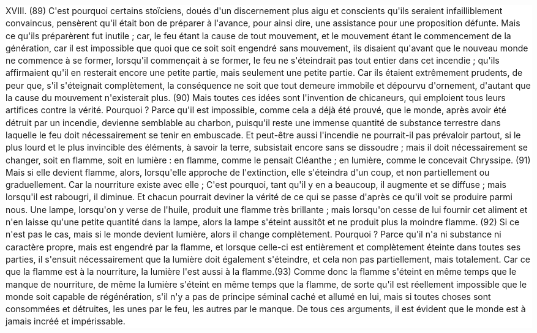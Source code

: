 XVIII. <span id="v89">(89)</span> C'est pourquoi certains stoïciens, doués d'un discernement plus aigu et conscients qu'ils seraient infailliblement convaincus, pensèrent qu'il était bon de préparer à l'avance, pour ainsi dire, une assistance pour une proposition défunte. Mais ce qu'ils préparèrent fut inutile ; car, le feu étant la cause de tout mouvement, et le mouvement étant le commencement de la génération, car il est impossible que quoi que ce soit soit engendré sans mouvement, ils disaient qu'avant que le nouveau monde ne commence à se former, lorsqu'il commençait à se former, le feu ne s'éteindrait pas tout entier dans cet incendie ; qu'ils affirmaient qu'il en resterait encore une petite partie, mais seulement une petite partie. Car ils étaient extrêmement prudents, de peur que, s'il s'éteignait complètement, la conséquence ne soit que tout demeure immobile et dépourvu d'ornement, d'autant que la cause du mouvement n'existerait plus. <span id="v90">(90)</span> Mais toutes ces idées sont l'invention de chicaneurs, qui emploient tous leurs artifices contre la vérité. Pourquoi ? Parce qu'il est impossible, comme cela a déjà été prouvé, que le monde, après avoir été détruit par un incendie, devienne semblable au charbon, puisqu'il reste une immense quantité de substance terrestre dans laquelle le feu doit nécessairement se tenir en embuscade. Et peut-être aussi l'incendie ne pourrait-il pas prévaloir partout, si le plus lourd et le plus invincible des éléments, à savoir la terre, subsistait encore sans se dissoudre ; mais il doit nécessairement se changer, soit en flamme, soit en lumière : en flamme, comme le pensait Cléanthe ; en lumière, comme le concevait Chryssipe. <span id="v91">(91)</span> Mais si elle devient flamme, alors, lorsqu'elle approche de l'extinction, elle s'éteindra d'un coup, et non partiellement ou graduellement. Car la nourriture existe avec elle ; C'est pourquoi, tant qu'il y en a beaucoup, il augmente et se diffuse ; mais lorsqu'il est rabougri, il diminue. Et chacun pourrait deviner la vérité de ce qui se passe d'après ce qu'il voit se produire parmi nous. Une lampe, lorsqu'on y verse de l'huile, produit une flamme très brillante ; mais lorsqu'on cesse de lui fournir cet aliment et n'en laisse qu'une petite quantité dans la lampe, alors la lampe s'éteint aussitôt et ne produit plus la moindre flamme. <span id="v92">(92)</span> Si ce n'est pas le cas, mais si le monde devient lumière, alors il change complètement. Pourquoi ? Parce qu'il n'a ni substance ni caractère propre, mais est engendré par la flamme, et lorsque celle-ci est entièrement et complètement éteinte dans toutes ses parties, il s'ensuit nécessairement que la lumière doit également s'éteindre, et cela non pas partiellement, mais totalement. Car ce que la flamme est à la nourriture, la lumière l'est aussi à la flamme.<span id="v93">(93)</span> Comme donc la flamme s'éteint en même temps que le manque de nourriture, de même la lumière s'éteint en même temps que la flamme, de sorte qu'il est réellement impossible que le monde soit capable de régénération, s'il n'y a pas de principe séminal caché et allumé en lui, mais si toutes choses sont consommées et détruites, les unes par le feu, les autres par le manque. De tous ces arguments, il est évident que le monde est à jamais incréé et impérissable.
